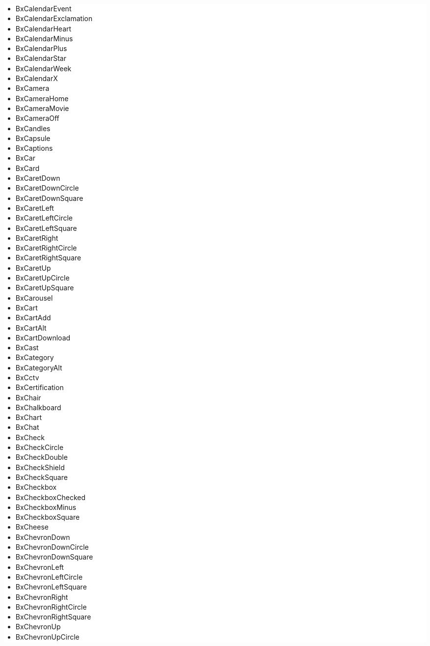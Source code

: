 - BxCalendarEvent
- BxCalendarExclamation
- BxCalendarHeart
- BxCalendarMinus
- BxCalendarPlus
- BxCalendarStar
- BxCalendarWeek
- BxCalendarX
- BxCamera
- BxCameraHome
- BxCameraMovie
- BxCameraOff
- BxCandles
- BxCapsule
- BxCaptions
- BxCar
- BxCard
- BxCaretDown
- BxCaretDownCircle
- BxCaretDownSquare
- BxCaretLeft
- BxCaretLeftCircle
- BxCaretLeftSquare
- BxCaretRight
- BxCaretRightCircle
- BxCaretRightSquare
- BxCaretUp
- BxCaretUpCircle
- BxCaretUpSquare
- BxCarousel
- BxCart
- BxCartAdd
- BxCartAlt
- BxCartDownload
- BxCast
- BxCategory
- BxCategoryAlt
- BxCctv
- BxCertification
- BxChair
- BxChalkboard
- BxChart
- BxChat
- BxCheck
- BxCheckCircle
- BxCheckDouble
- BxCheckShield
- BxCheckSquare
- BxCheckbox
- BxCheckboxChecked
- BxCheckboxMinus
- BxCheckboxSquare
- BxCheese
- BxChevronDown
- BxChevronDownCircle
- BxChevronDownSquare
- BxChevronLeft
- BxChevronLeftCircle
- BxChevronLeftSquare
- BxChevronRight
- BxChevronRightCircle
- BxChevronRightSquare
- BxChevronUp
- BxChevronUpCircle